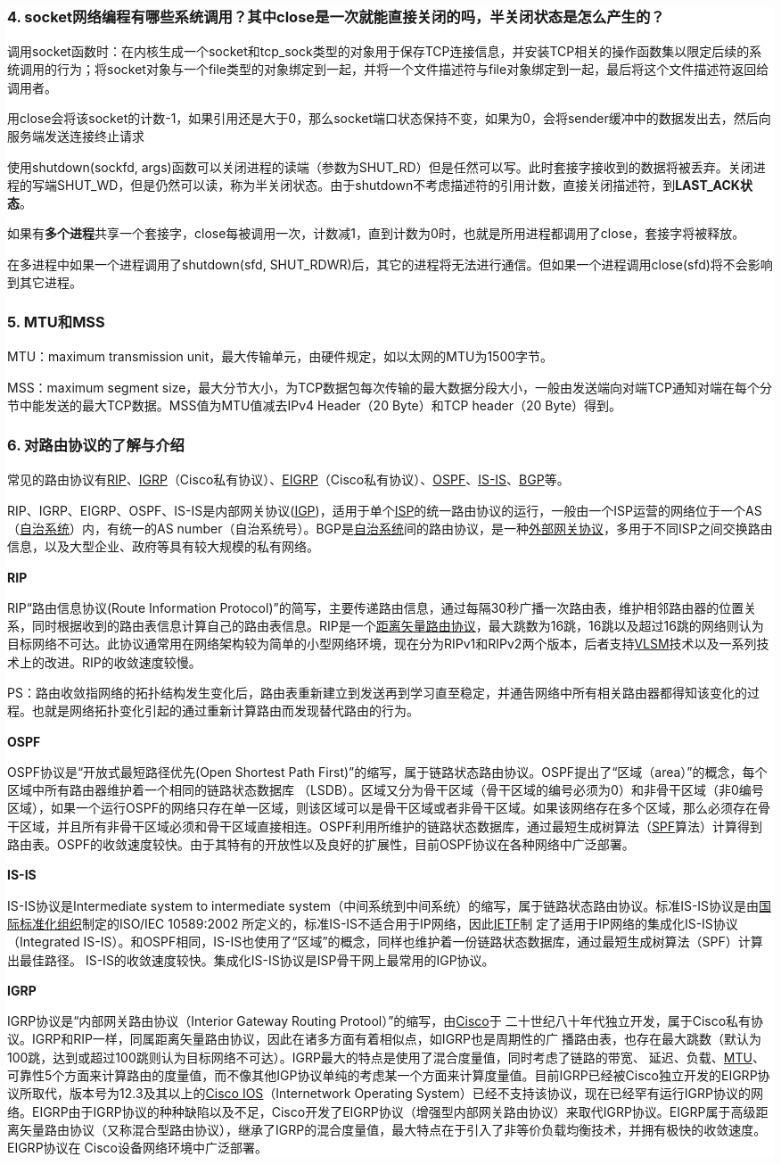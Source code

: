### 4. socket网络编程有哪些系统调用？其中close是一次就能直接关闭的吗，半关闭状态是怎么产生的？

调用socket函数时：在内核生成一个socket和tcp_sock类型的对象用于保存TCP连接信息，并安装TCP相关的操作函数集以限定后续的系统调用的行为；将socket对象与一个file类型的对象绑定到一起，并将一个文件描述符与file对象绑定到一起，最后将这个文件描述符返回给调用者。

用close会将该socket的计数-1，如果引用还是大于0，那么socket端口状态保持不变，如果为0，会将sender缓冲中的数据发出去，然后向服务端发送连接终止请求

使用shutdown(sockfd, args)函数可以关闭进程的读端（参数为SHUT_RD）但是任然可以写。此时套接字接收到的数据将被丢弃。关闭进程的写端SHUT_WD，但是仍然可以读，称为半关闭状态。由于shutdown不考虑描述符的引用计数，直接关闭描述符，到**LAST_ACK状态**。

如果有**多个进程**共享一个套接字，close每被调用一次，计数减1，直到计数为0时，也就是所用进程都调用了close，套接字将被释放。

在多进程中如果一个进程调用了shutdown(sfd, SHUT_RDWR)后，其它的进程将无法进行通信。但如果一个进程调用close(sfd)将不会影响到其它进程。

### 5. MTU和MSS

MTU：maximum transmission unit，最大传输单元，由硬件规定，如以太网的MTU为1500字节。

MSS：maximum segment size，最大分节大小，为TCP数据包每次传输的最大数据分段大小，一般由发送端向对端TCP通知对端在每个分节中能发送的最大TCP数据。MSS值为MTU值减去IPv4 Header（20 Byte）和TCP header（20 Byte）得到。

### 6. 对路由协议的了解与介绍

常见的路由协议有[RIP](http://zh.wikipedia.org/wiki/RIP)、[IGRP](http://zh.wikipedia.org/wiki/IGRP)（Cisco私有协议）、[EIGRP](http://zh.wikipedia.org/wiki/EIGRP)（Cisco私有协议）、[OSPF](http://zh.wikipedia.org/wiki/OSPF)、[IS-IS](http://zh.wikipedia.org/wiki/IS-IS)、[BGP](http://zh.wikipedia.org/wiki/BGP)等。

RIP、IGRP、EIGRP、OSPF、IS-IS是内部网关协议([IGP](http://zh.wikipedia.org/wiki/内部网关协议))，适用于单个[ISP](http://zh.wikipedia.org/wiki/ISP)的统一路由协议的运行，一般由一个ISP运营的网络位于一个AS（[自治系统](http://zh.wikipedia.org/wiki/自治系统)）内，有统一的AS number（自治系统号）。BGP是[自治系统](http://zh.wikipedia.org/wiki/自治系统)间的路由协议，是一种[外部网关协议](http://zh.wikipedia.org/wiki/外部网关协议)，多用于不同ISP之间交换路由信息，以及大型企业、政府等具有较大规模的私有网络。

**RIP**

RIP“路由信息协议(Route Information Protocol)”的简写，主要传递路由信息，通过每隔30秒广播一次路由表，维护相邻路由器的位置关系，同时根据收到的路由表信息计算自己的路由表信息。RIP是一个[距离矢量路由协议](http://zh.wikipedia.org/w/index.php?title=距离矢量路由协议&action=edit&redlink=1)，最大跳数为16跳，16跳以及超过16跳的网络则认为目标网络不可达。此协议通常用在网络架构较为简单的小型网络环境，现在分为RIPv1和RIPv2两个版本，后者支持[VLSM](http://zh.wikipedia.org/w/index.php?title=VLSM&action=edit&redlink=1)技术以及一系列技术上的改进。RIP的收敛速度较慢。

PS：路由收敛指网络的拓扑结构发生变化后，路由表重新建立到发送再到学习直至稳定，并通告网络中所有相关路由器都得知该变化的过程。也就是网络拓扑变化引起的通过重新计算路由而发现替代路由的行为。

**OSPF**

OSPF协议是“开放式最短路径优先(Open Shortest Path First)”的缩写，属于链路状态路由协议。OSPF提出了“区域（area）”的概念，每个区域中所有路由器维护着一个相同的链路状态数据库 （LSDB）。区域又分为骨干区域（骨干区域的编号必须为0）和非骨干区域（非0编号区域），如果一个运行OSPF的网络只存在单一区域，则该区域可以是骨干区域或者非骨干区域。如果该网络存在多个区域，那么必须存在骨干区域，并且所有非骨干区域必须和骨干区域直接相连。OSPF利用所维护的链路状态数据库，通过最短生成树算法（[SPF](http://zh.wikipedia.org/wiki/SPF)算法）计算得到路由表。OSPF的收敛速度较快。由于其特有的开放性以及良好的扩展性，目前OSPF协议在各种网络中广泛部署。

**IS-IS**

IS-IS协议是Intermediate system to intermediate system（中间系统到中间系统）的缩写，属于链路状态路由协议。标准IS-IS协议是由[国际标准化组织](http://zh.wikipedia.org/wiki/国际标准化组织)制定的ISO/IEC 10589:2002 所定义的，标准IS-IS不适合用于IP网络，因此[IETF](http://zh.wikipedia.org/wiki/IETF)制 定了适用于IP网络的集成化IS-IS协议（Integrated IS-IS）。和OSPF相同，IS-IS也使用了“区域”的概念，同样也维护着一份链路状态数据库，通过最短生成树算法（SPF）计算出最佳路径。 IS-IS的收敛速度较快。集成化IS-IS协议是ISP骨干网上最常用的IGP协议。

**IGRP**

IGRP协议是“内部网关路由协议（Interior Gateway Routing Protool）”的缩写，由[Cisco](http://zh.wikipedia.org/wiki/Cisco)于 二十世纪八十年代独立开发，属于Cisco私有协议。IGRP和RIP一样，同属距离矢量路由协议，因此在诸多方面有着相似点，如IGRP也是周期性的广 播路由表，也存在最大跳数（默认为100跳，达到或超过100跳则认为目标网络不可达）。IGRP最大的特点是使用了混合度量值，同时考虑了链路的带宽、 延迟、负载、[MTU](http://zh.wikipedia.org/wiki/MTU)、可靠性5个方面来计算路由的度量值，而不像其他IGP协议单纯的考虑某一个方面来计算度量值。目前IGRP已经被Cisco独立开发的EIGRP协议所取代，版本号为12.3及其以上的[Cisco IOS](http://zh.wikipedia.org/w/index.php?title=Cisco_IOS&action=edit&redlink=1)（Internetwork Operating System）已经不支持该协议，现在已经罕有运行IGRP协议的网络。EIGRP由于IGRP协议的种种缺陷以及不足，Cisco开发了EIGRP协议（增强型内部网关路由协议）来取代IGRP协议。EIGRP属于高级距离矢量路由协议（又称混合型路由协议），继承了IGRP的混合度量值，最大特点在于引入了非等价负载均衡技术，并拥有极快的收敛速度。EIGRP协议在 Cisco设备网络环境中广泛部署。
